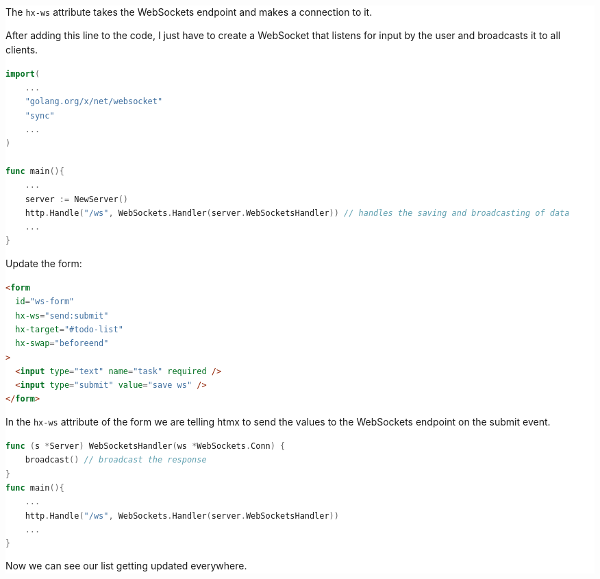 The `hx-ws` attribute takes the WebSockets endpoint and makes a connection to it.

After adding this line to the code, I just have to create a WebSocket that listens for input by the user and broadcasts it to all clients.

```go
import(
    ...
    "golang.org/x/net/websocket"
    "sync"
    ...
)

func main(){
    ...
    server := NewServer()
    http.Handle("/ws", WebSockets.Handler(server.WebSocketsHandler)) // handles the saving and broadcasting of data
    ...
}
```

Update the form:

```html
<form
  id="ws-form"
  hx-ws="send:submit"
  hx-target="#todo-list"
  hx-swap="beforeend"
>
  <input type="text" name="task" required />
  <input type="submit" value="save ws" />
</form>
```

In the `hx-ws` attribute of the form we are telling htmx to send the values to the WebSockets endpoint on the submit event.

```go
func (s *Server) WebSocketsHandler(ws *WebSockets.Conn) {
    broadcast() // broadcast the response
}
func main(){
    ...
    http.Handle("/ws", WebSockets.Handler(server.WebSocketsHandler))
    ...
}
```
Now we can see our list getting updated everywhere.

